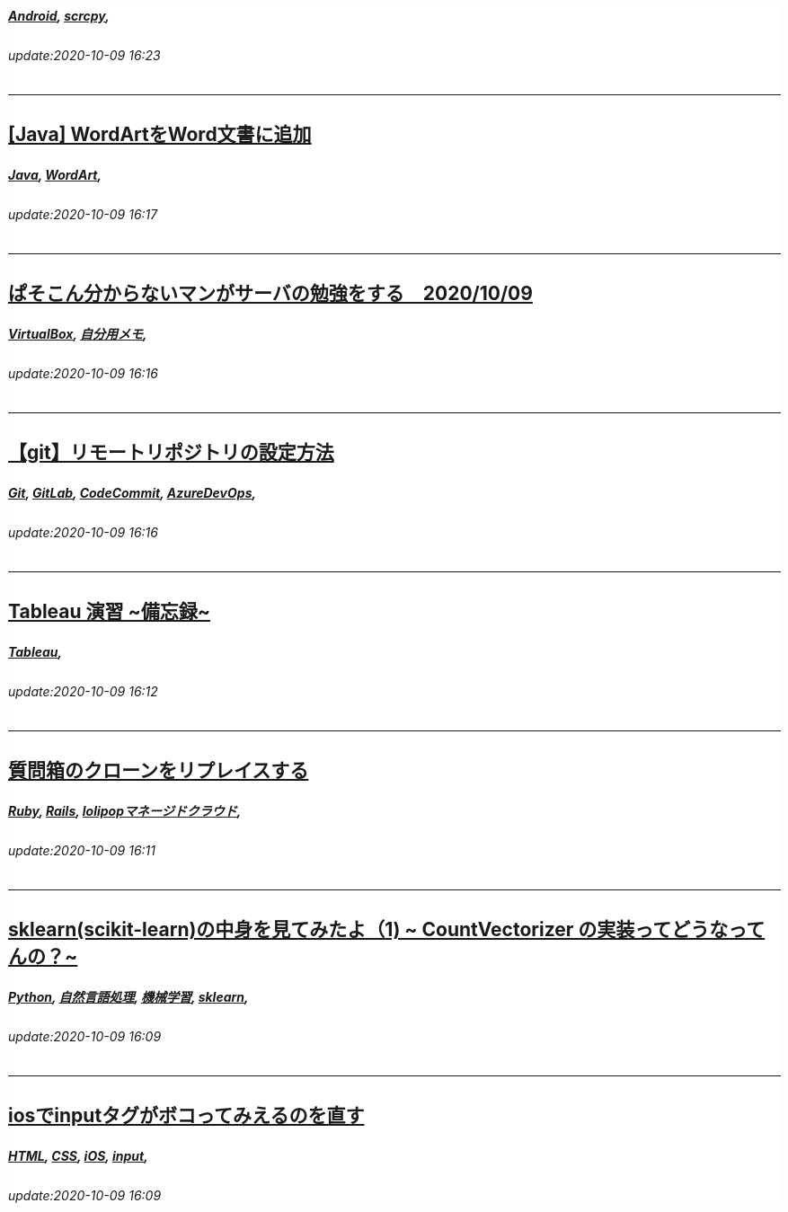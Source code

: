 ##### [Android](https://qiita.com/tags/Android), [scrcpy](https://qiita.com/tags/scrcpy), 
###### update:2020-10-09 16:23
---
## [[Java] WordArtをWord文書に追加](https://qiita.com/wendy_wang/items/c1c891fd65f07377cd23)
##### [Java](https://qiita.com/tags/Java), [WordArt](https://qiita.com/tags/WordArt), 
###### update:2020-10-09 16:17
---
## [ぱそこん分からないマンがサーバの勉強をする　2020/10/09](https://qiita.com/mlrlcl2/items/497b6d9af2ebbab7bf67)
##### [VirtualBox](https://qiita.com/tags/VirtualBox), [自分用メモ](https://qiita.com/tags/自分用メモ), 
###### update:2020-10-09 16:16
---
## [【git】リモートリポジトリの設定方法](https://qiita.com/tanaShoe/items/39763270b762205e265d)
##### [Git](https://qiita.com/tags/Git), [GitLab](https://qiita.com/tags/GitLab), [CodeCommit](https://qiita.com/tags/CodeCommit), [AzureDevOps](https://qiita.com/tags/AzureDevOps), 
###### update:2020-10-09 16:16
---
## [Tableau 演習 ~備忘録~](https://qiita.com/ki_ttyomo/items/c36bc156e16800a3f96e)
##### [Tableau](https://qiita.com/tags/Tableau), 
###### update:2020-10-09 16:12
---
## [質問箱のクローンをリプレイスする](https://qiita.com/ebiflyyyyyyyy/items/dad495e399c64ca151fb)
##### [Ruby](https://qiita.com/tags/Ruby), [Rails](https://qiita.com/tags/Rails), [lolipopマネージドクラウド](https://qiita.com/tags/lolipopマネージドクラウド), 
###### update:2020-10-09 16:11
---
## [sklearn(scikit-learn)の中身を見てみたよ（1) ~ CountVectorizer の実装ってどうなってんの？~](https://qiita.com/hunter__/items/ba1e133a25f7f591916b)
##### [Python](https://qiita.com/tags/Python), [自然言語処理](https://qiita.com/tags/自然言語処理), [機械学習](https://qiita.com/tags/機械学習), [sklearn](https://qiita.com/tags/sklearn), 
###### update:2020-10-09 16:09
---
## [iosでinputタグがボコってみえるのを直す](https://qiita.com/Aqua08/items/ef9b0c3411dcf1ff90af)
##### [HTML](https://qiita.com/tags/HTML), [CSS](https://qiita.com/tags/CSS), [iOS](https://qiita.com/tags/iOS), [input](https://qiita.com/tags/input), 
###### update:2020-10-09 16:09